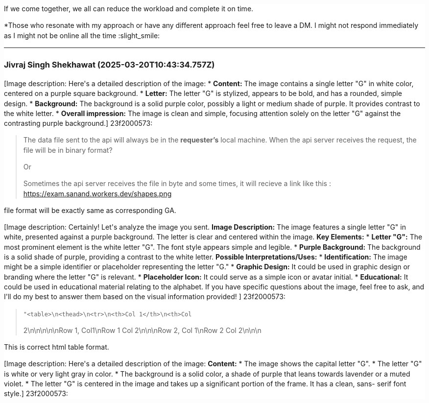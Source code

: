 If we come together, we all can reduce the workload and complete it on time.

*Those who resonate with my approach or have any different approach feel free to leave a DM. I might not respond immediately as I might not be online all the time :slight_smile:


---
### Jivraj Singh Shekhawat (2025-03-20T10:43:34.757Z)

[Image description: Here's a detailed description of the image: * **Content:**
The image contains a single letter "G" in white color, centered on a purple
square background. * **Letter:** The letter "G" is stylized, appears to be
bold, and has a rounded, simple design. * **Background:** The background is a
solid purple color, possibly a light or medium shade of purple. It provides
contrast to the white letter. * **Overall impression:** The image is clean and
simple, focusing attention solely on the letter "G" against the contrasting
purple background.] 23f2000573:

> The data file sent to the api will always be in the **requester’s** local
> machine. When the api server receives the request, the file will be in
> binary format?
>
> Or
>
> Sometimes the api server receives the file in byte and some times, it will
> recieve a link like this : <https://exam.sanand.workers.dev/shapes.png>

file format will be exactly same as corresponding GA.

[Image description: Certainly! Let's analyze the image you sent. **Image
Description:** The image features a single letter "G" in white, presented
against a purple background. The letter is clear and centered within the
image. **Key Elements:** * **Letter "G":** The most prominent element is the
white letter "G". The font style appears simple and legible. * **Purple
Background:** The background is a solid shade of purple, providing a contrast
to the white letter. **Possible Interpretations/Uses:** * **Identification:**
The image might be a simple identifier or placeholder representing the letter
"G." * **Graphic Design:** It could be used in graphic design or branding
where the letter "G" is relevant. * **Placeholder Icon:** It could serve as a
simple icon or avatar initial. * **Educational:** It could be used in
educational material relating to the alphabet. If you have specific questions
about the image, feel free to ask, and I'll do my best to answer them based on
the visual information provided! ] 23f2000573:

>
>     "<table>\n<thead>\n<tr>\n<th>Col 1</th>\n<th>Col
> 2</th>\n</tr>\n</thead>\n<tbody>\n<tr>\n<td>Row 1, Col1</td>\n<td>Row 1 Col
> 2</td>\n</tr>\n<tr>\n<td>Row 2, Col 1</td>\n<td>Row 2 Col
> 2</td>\n</tr>\n</tbody>\n</table>
>  

This is correct html table format.

[Image description: Here's a detailed description of the image: **Content:** *
The image shows the capital letter "G". * The letter "G" is white or very
light gray in color. * The background is a solid color, a shade of purple that
leans towards lavender or a muted violet. * The letter "G" is centered in the
image and takes up a significant portion of the frame. It has a clean, sans-
serif font style.] 23f2000573:
